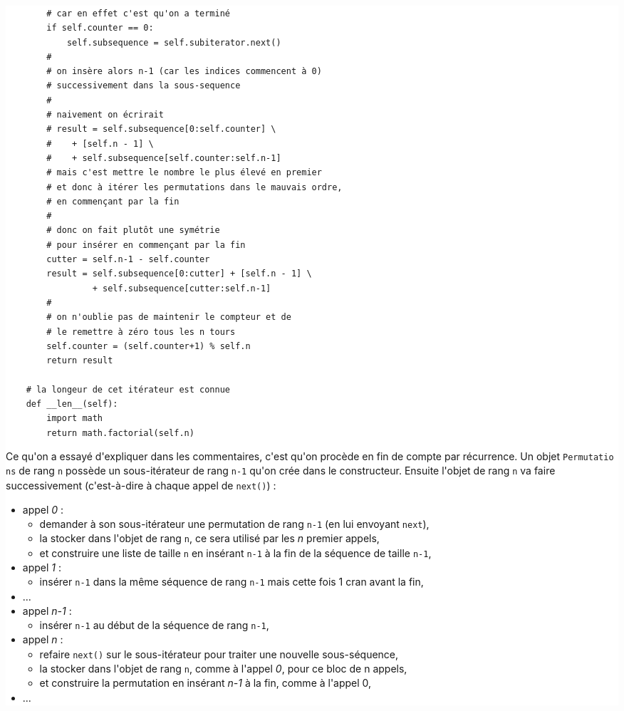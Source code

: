 ```
        # car en effet c'est qu'on a terminé
        if self.counter == 0:
            self.subsequence = self.subiterator.next()
        #
        # on insère alors n-1 (car les indices commencent à 0)
        # successivement dans la sous-sequence
        #
        # naivement on écrirait
        # result = self.subsequence[0:self.counter] \
        #    + [self.n - 1] \
        #    + self.subsequence[self.counter:self.n-1]
        # mais c'est mettre le nombre le plus élevé en premier
        # et donc à itérer les permutations dans le mauvais ordre,
        # en commençant par la fin
        #
        # donc on fait plutôt une symétrie
        # pour insérer en commençant par la fin
        cutter = self.n-1 - self.counter
        result = self.subsequence[0:cutter] + [self.n - 1] \
                 + self.subsequence[cutter:self.n-1]
        # 
        # on n'oublie pas de maintenir le compteur et de
        # le remettre à zéro tous les n tours
        self.counter = (self.counter+1) % self.n
        return result

    # la longeur de cet itérateur est connue
    def __len__(self):
        import math
        return math.factorial(self.n)
```

Ce qu'on a essayé d'expliquer dans les commentaires, c'est qu'on procède en fin de compte par récurrence. Un objet `Permutations` de rang `n` possède un sous-itérateur de rang `n-1` qu'on crée dans le constructeur. Ensuite l'objet de rang `n` va faire successivement (c'est-à-dire à chaque appel de `next()`)&nbsp;:
 * appel *0* : 
   * demander à son sous-itérateur une permutation de rang `n-1` (en lui envoyant `next`),
   * la stocker dans l'objet de rang `n`, ce sera utilisé par les *n* premier appels,
   * et construire une liste de taille `n` en insérant `n-1` à la fin de la séquence de taille `n-1`,
 * appel *1* : 
   * insérer `n-1` dans la même séquence de rang `n-1` mais cette fois 1 cran avant la fin,
 * ...
 * appel *n-1* :
   * insérer `n-1` au début de la séquence de rang `n-1`,
 * appel *n* :
    * refaire `next()` sur le sous-itérateur pour traiter une nouvelle sous-séquence,
    * la stocker dans l'objet de rang `n`, comme à l'appel *0*, pour ce bloc de n appels,
    * et construire la permutation en insérant *n-1* à la fin, comme à l'appel 0,
 * ...
